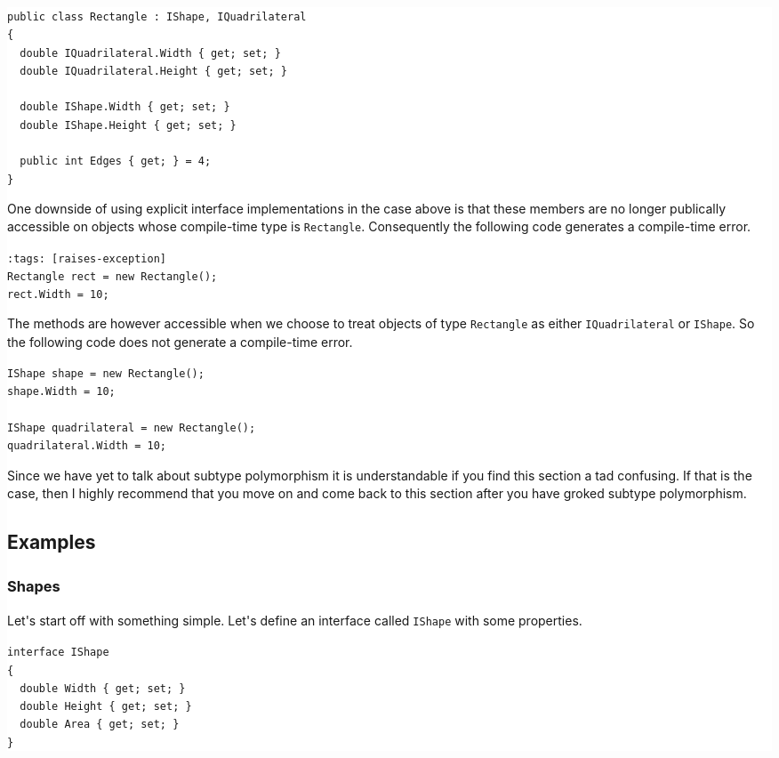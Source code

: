 ```{code-cell}
public class Rectangle : IShape, IQuadrilateral
{
  double IQuadrilateral.Width { get; set; }
  double IQuadrilateral.Height { get; set; }

  double IShape.Width { get; set; }
  double IShape.Height { get; set; }

  public int Edges { get; } = 4;
}
```

One downside of using explicit interface implementations in the case above is that these members are no longer publically accessible on objects whose compile-time type is `Rectangle`.
Consequently the following code generates a compile-time error.

```{code-cell}
:tags: [raises-exception]
Rectangle rect = new Rectangle();
rect.Width = 10;
```

The methods are however accessible when we choose to treat objects of type `Rectangle` as either `IQuadrilateral` or `IShape`.
So the following code does not generate a compile-time error.

```{code-cell}
IShape shape = new Rectangle();
shape.Width = 10;

IShape quadrilateral = new Rectangle();
quadrilateral.Width = 10;
```

Since we have yet to talk about subtype polymorphism it is understandable if you find this section a tad confusing.
If that is the case, then I highly recommend that you move on and come back to this section after you have groked subtype polymorphism.






## Examples

### Shapes

Let's start off with something simple.
Let's define an interface called `IShape` with some properties.

```{code-cell}
interface IShape
{
  double Width { get; set; }
  double Height { get; set; }
  double Area { get; set; }
}
```


[^defaults]: Since C# 8.0, it is possible to define "default implementations" in interfaces which means that it now actually is possible to define the "how" in an interface. This chapter will soon be updated with more on this topic.